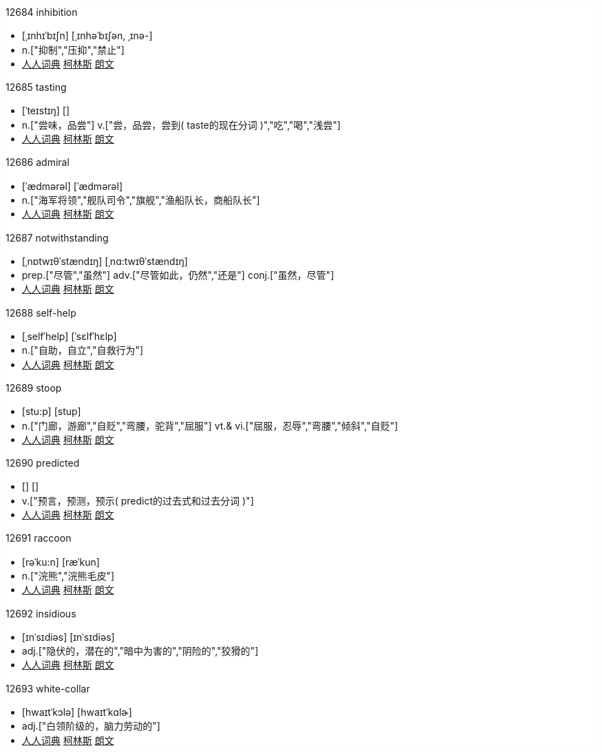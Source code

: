 12684 inhibition 
- [ˌɪnhɪˈbɪʃn]  [ˌɪnhəˈbɪʃən, ˌɪnə-] 
- n.["抑制","压抑","禁止"]   
- [人人词典](https://www.91dict.com/words?w=inhibition) [柯林斯](https://www.collinsdictionary.com/zh/dictionary/english/inhibition) [朗文](https://www.ldoceonline.com/dictionary/inhibition) 

12685 tasting 
- [ˈteɪstɪŋ]  [] 
- n.["尝味，品尝"]  v.["尝，品尝，尝到( taste的现在分词 )","吃","喝","浅尝"]   
- [人人词典](https://www.91dict.com/words?w=tasting) [柯林斯](https://www.collinsdictionary.com/zh/dictionary/english/tasting) [朗文](https://www.ldoceonline.com/dictionary/tasting) 

12686 admiral 
- [ˈædmərəl]  [ˈædmərəl] 
- n.["海军将领","舰队司令","旗舰","渔船队长，商船队长"]   
- [人人词典](https://www.91dict.com/words?w=admiral) [柯林斯](https://www.collinsdictionary.com/zh/dictionary/english/admiral) [朗文](https://www.ldoceonline.com/dictionary/admiral) 

12687 notwithstanding 
- [ˌnɒtwɪθˈstændɪŋ]  [ˌnɑ:twɪθˈstændɪŋ] 
- prep.["尽管","虽然"]  adv.["尽管如此，仍然","还是"]  conj.["虽然，尽管"]   
- [人人词典](https://www.91dict.com/words?w=notwithstanding) [柯林斯](https://www.collinsdictionary.com/zh/dictionary/english/notwithstanding) [朗文](https://www.ldoceonline.com/dictionary/notwithstanding) 

12688 self-help 
- [ˌselfˈhelp]  [ˈsɛlfˈhɛlp] 
- n.["自助，自立","自救行为"]   
- [人人词典](https://www.91dict.com/words?w=self-help) [柯林斯](https://www.collinsdictionary.com/zh/dictionary/english/self-help) [朗文](https://www.ldoceonline.com/dictionary/self-help) 

12689 stoop 
- [stu:p]  [stup] 
- n.["门廊，游廊","自贬","弯腰，驼背","屈服"]  vt.& vi.["屈服，忍辱","弯腰","倾斜","自贬"]   
- [人人词典](https://www.91dict.com/words?w=stoop) [柯林斯](https://www.collinsdictionary.com/zh/dictionary/english/stoop) [朗文](https://www.ldoceonline.com/dictionary/stoop) 

12690 predicted 
- []  [] 
- v.["预言，预测，预示( predict的过去式和过去分词 )"]   
- [人人词典](https://www.91dict.com/words?w=predicted) [柯林斯](https://www.collinsdictionary.com/zh/dictionary/english/predicted) [朗文](https://www.ldoceonline.com/dictionary/predicted) 

12691 raccoon 
- [rəˈku:n]  [ræˈkun] 
- n.["浣熊","浣熊毛皮"]   
- [人人词典](https://www.91dict.com/words?w=raccoon) [柯林斯](https://www.collinsdictionary.com/zh/dictionary/english/raccoon) [朗文](https://www.ldoceonline.com/dictionary/raccoon) 

12692 insidious 
- [ɪnˈsɪdiəs]  [ɪnˈsɪdiəs] 
- adj.["隐伏的，潜在的","暗中为害的","阴险的","狡猾的"]   
- [人人词典](https://www.91dict.com/words?w=insidious) [柯林斯](https://www.collinsdictionary.com/zh/dictionary/english/insidious) [朗文](https://www.ldoceonline.com/dictionary/insidious) 

12693 white-collar 
- [hwaɪtˈkɔlə]  [hwaɪtˈkɑlɚ] 
- adj.["白领阶级的，脑力劳动的"]   
- [人人词典](https://www.91dict.com/words?w=white-collar) [柯林斯](https://www.collinsdictionary.com/zh/dictionary/english/white-collar) [朗文](https://www.ldoceonline.com/dictionary/white-collar) 
